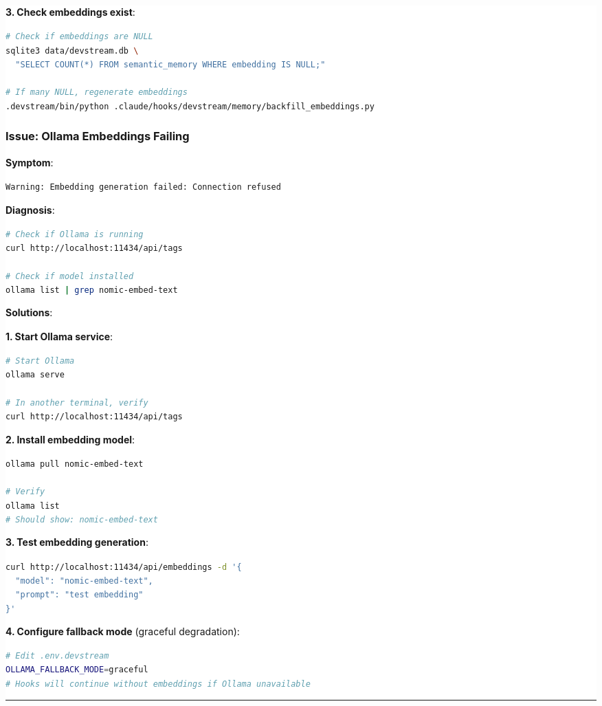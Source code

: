 **3. Check embeddings exist**:
```bash
# Check if embeddings are NULL
sqlite3 data/devstream.db \
  "SELECT COUNT(*) FROM semantic_memory WHERE embedding IS NULL;"

# If many NULL, regenerate embeddings
.devstream/bin/python .claude/hooks/devstream/memory/backfill_embeddings.py
```

### Issue: Ollama Embeddings Failing

**Symptom**:
```
Warning: Embedding generation failed: Connection refused
```

**Diagnosis**:
```bash
# Check if Ollama is running
curl http://localhost:11434/api/tags

# Check if model installed
ollama list | grep nomic-embed-text
```

**Solutions**:

**1. Start Ollama service**:
```bash
# Start Ollama
ollama serve

# In another terminal, verify
curl http://localhost:11434/api/tags
```

**2. Install embedding model**:
```bash
ollama pull nomic-embed-text

# Verify
ollama list
# Should show: nomic-embed-text
```

**3. Test embedding generation**:
```bash
curl http://localhost:11434/api/embeddings -d '{
  "model": "nomic-embed-text",
  "prompt": "test embedding"
}'
```

**4. Configure fallback mode** (graceful degradation):
```bash
# Edit .env.devstream
OLLAMA_FALLBACK_MODE=graceful
# Hooks will continue without embeddings if Ollama unavailable
```

---